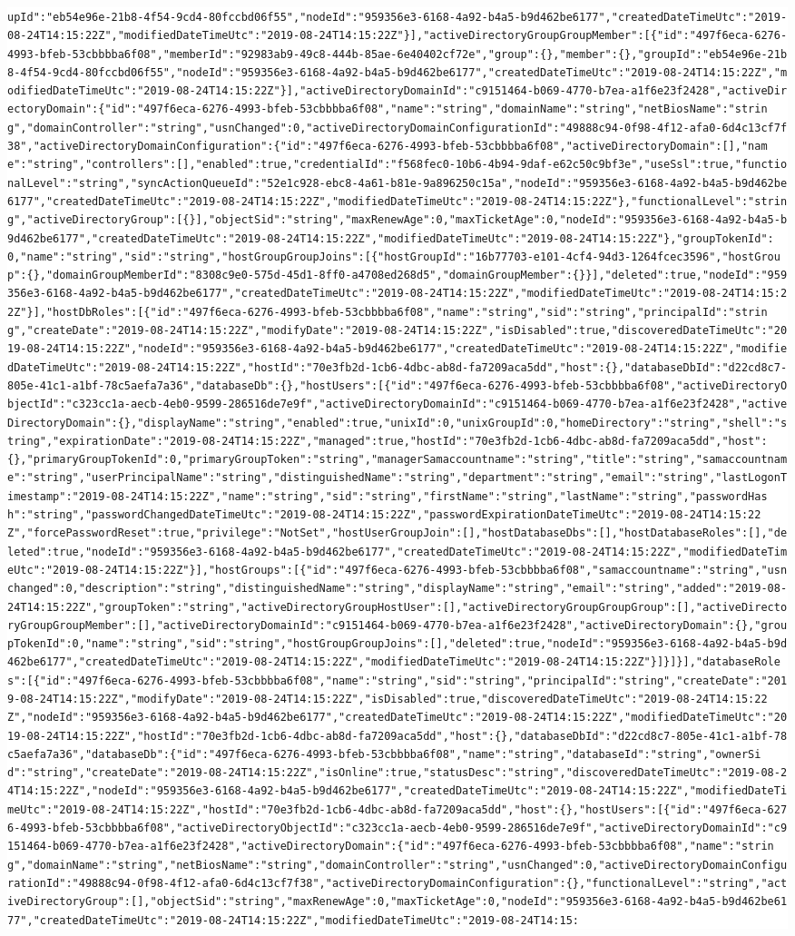 ```
upId":"eb54e96e-21b8-4f54-9cd4-80fccbd06f55","nodeId":"959356e3-6168-4a92-b4a5-b9d462be6177","createdDateTimeUtc":"2019-08-24T14:15:22Z","modifiedDateTimeUtc":"2019-08-24T14:15:22Z"}],"activeDirectoryGroupGroupMember":[{"id":"497f6eca-6276-4993-bfeb-53cbbbba6f08","memberId":"92983ab9-49c8-444b-85ae-6e40402cf72e","group":{},"member":{},"groupId":"eb54e96e-21b8-4f54-9cd4-80fccbd06f55","nodeId":"959356e3-6168-4a92-b4a5-b9d462be6177","createdDateTimeUtc":"2019-08-24T14:15:22Z","modifiedDateTimeUtc":"2019-08-24T14:15:22Z"}],"activeDirectoryDomainId":"c9151464-b069-4770-b7ea-a1f6e23f2428","activeDirectoryDomain":{"id":"497f6eca-6276-4993-bfeb-53cbbbba6f08","name":"string","domainName":"string","netBiosName":"string","domainController":"string","usnChanged":0,"activeDirectoryDomainConfigurationId":"49888c94-0f98-4f12-afa0-6d4c13cf7f38","activeDirectoryDomainConfiguration":{"id":"497f6eca-6276-4993-bfeb-53cbbbba6f08","activeDirectoryDomain":[],"name":"string","controllers":[],"enabled":true,"credentialId":"f568fec0-10b6-4b94-9daf-e62c50c9bf3e","useSsl":true,"functionalLevel":"string","syncActionQueueId":"52e1c928-ebc8-4a61-b81e-9a896250c15a","nodeId":"959356e3-6168-4a92-b4a5-b9d462be6177","createdDateTimeUtc":"2019-08-24T14:15:22Z","modifiedDateTimeUtc":"2019-08-24T14:15:22Z"},"functionalLevel":"string","activeDirectoryGroup":[{}],"objectSid":"string","maxRenewAge":0,"maxTicketAge":0,"nodeId":"959356e3-6168-4a92-b4a5-b9d462be6177","createdDateTimeUtc":"2019-08-24T14:15:22Z","modifiedDateTimeUtc":"2019-08-24T14:15:22Z"},"groupTokenId":0,"name":"string","sid":"string","hostGroupGroupJoins":[{"hostGroupId":"16b77703-e101-4cf4-94d3-1264fcec3596","hostGroup":{},"domainGroupMemberId":"8308c9e0-575d-45d1-8ff0-a4708ed268d5","domainGroupMember":{}}],"deleted":true,"nodeId":"959356e3-6168-4a92-b4a5-b9d462be6177","createdDateTimeUtc":"2019-08-24T14:15:22Z","modifiedDateTimeUtc":"2019-08-24T14:15:22Z"}],"hostDbRoles":[{"id":"497f6eca-6276-4993-bfeb-53cbbbba6f08","name":"string","sid":"string","principalId":"string","createDate":"2019-08-24T14:15:22Z","modifyDate":"2019-08-24T14:15:22Z","isDisabled":true,"discoveredDateTimeUtc":"2019-08-24T14:15:22Z","nodeId":"959356e3-6168-4a92-b4a5-b9d462be6177","createdDateTimeUtc":"2019-08-24T14:15:22Z","modifiedDateTimeUtc":"2019-08-24T14:15:22Z","hostId":"70e3fb2d-1cb6-4dbc-ab8d-fa7209aca5dd","host":{},"databaseDbId":"d22cd8c7-805e-41c1-a1bf-78c5aefa7a36","databaseDb":{},"hostUsers":[{"id":"497f6eca-6276-4993-bfeb-53cbbbba6f08","activeDirectoryObjectId":"c323cc1a-aecb-4eb0-9599-286516de7e9f","activeDirectoryDomainId":"c9151464-b069-4770-b7ea-a1f6e23f2428","activeDirectoryDomain":{},"displayName":"string","enabled":true,"unixId":0,"unixGroupId":0,"homeDirectory":"string","shell":"string","expirationDate":"2019-08-24T14:15:22Z","managed":true,"hostId":"70e3fb2d-1cb6-4dbc-ab8d-fa7209aca5dd","host":{},"primaryGroupTokenId":0,"primaryGroupToken":"string","managerSamaccountname":"string","title":"string","samaccountname":"string","userPrincipalName":"string","distinguishedName":"string","department":"string","email":"string","lastLogonTimestamp":"2019-08-24T14:15:22Z","name":"string","sid":"string","firstName":"string","lastName":"string","passwordHash":"string","passwordChangedDateTimeUtc":"2019-08-24T14:15:22Z","passwordExpirationDateTimeUtc":"2019-08-24T14:15:22Z","forcePasswordReset":true,"privilege":"NotSet","hostUserGroupJoin":[],"hostDatabaseDbs":[],"hostDatabaseRoles":[],"deleted":true,"nodeId":"959356e3-6168-4a92-b4a5-b9d462be6177","createdDateTimeUtc":"2019-08-24T14:15:22Z","modifiedDateTimeUtc":"2019-08-24T14:15:22Z"}],"hostGroups":[{"id":"497f6eca-6276-4993-bfeb-53cbbbba6f08","samaccountname":"string","usnchanged":0,"description":"string","distinguishedName":"string","displayName":"string","email":"string","added":"2019-08-24T14:15:22Z","groupToken":"string","activeDirectoryGroupHostUser":[],"activeDirectoryGroupGroupGroup":[],"activeDirectoryGroupGroupMember":[],"activeDirectoryDomainId":"c9151464-b069-4770-b7ea-a1f6e23f2428","activeDirectoryDomain":{},"groupTokenId":0,"name":"string","sid":"string","hostGroupGroupJoins":[],"deleted":true,"nodeId":"959356e3-6168-4a92-b4a5-b9d462be6177","createdDateTimeUtc":"2019-08-24T14:15:22Z","modifiedDateTimeUtc":"2019-08-24T14:15:22Z"}]}]}],"databaseRoles":[{"id":"497f6eca-6276-4993-bfeb-53cbbbba6f08","name":"string","sid":"string","principalId":"string","createDate":"2019-08-24T14:15:22Z","modifyDate":"2019-08-24T14:15:22Z","isDisabled":true,"discoveredDateTimeUtc":"2019-08-24T14:15:22Z","nodeId":"959356e3-6168-4a92-b4a5-b9d462be6177","createdDateTimeUtc":"2019-08-24T14:15:22Z","modifiedDateTimeUtc":"2019-08-24T14:15:22Z","hostId":"70e3fb2d-1cb6-4dbc-ab8d-fa7209aca5dd","host":{},"databaseDbId":"d22cd8c7-805e-41c1-a1bf-78c5aefa7a36","databaseDb":{"id":"497f6eca-6276-4993-bfeb-53cbbbba6f08","name":"string","databaseId":"string","ownerSid":"string","createDate":"2019-08-24T14:15:22Z","isOnline":true,"statusDesc":"string","discoveredDateTimeUtc":"2019-08-24T14:15:22Z","nodeId":"959356e3-6168-4a92-b4a5-b9d462be6177","createdDateTimeUtc":"2019-08-24T14:15:22Z","modifiedDateTimeUtc":"2019-08-24T14:15:22Z","hostId":"70e3fb2d-1cb6-4dbc-ab8d-fa7209aca5dd","host":{},"hostUsers":[{"id":"497f6eca-6276-4993-bfeb-53cbbbba6f08","activeDirectoryObjectId":"c323cc1a-aecb-4eb0-9599-286516de7e9f","activeDirectoryDomainId":"c9151464-b069-4770-b7ea-a1f6e23f2428","activeDirectoryDomain":{"id":"497f6eca-6276-4993-bfeb-53cbbbba6f08","name":"string","domainName":"string","netBiosName":"string","domainController":"string","usnChanged":0,"activeDirectoryDomainConfigurationId":"49888c94-0f98-4f12-afa0-6d4c13cf7f38","activeDirectoryDomainConfiguration":{},"functionalLevel":"string","activeDirectoryGroup":[],"objectSid":"string","maxRenewAge":0,"maxTicketAge":0,"nodeId":"959356e3-6168-4a92-b4a5-b9d462be6177","createdDateTimeUtc":"2019-08-24T14:15:22Z","modifiedDateTimeUtc":"2019-08-24T14:15:
```